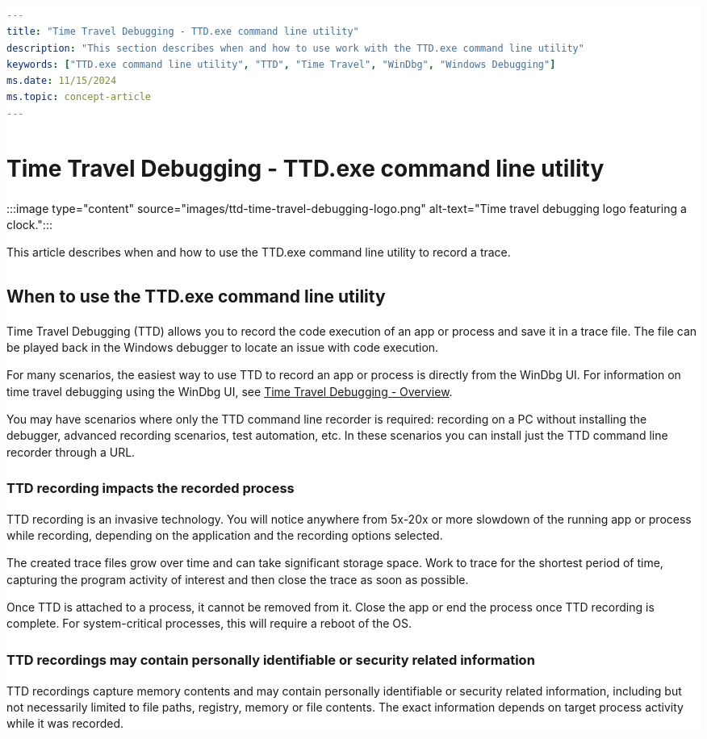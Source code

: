 ```yaml
---
title: "Time Travel Debugging - TTD.exe command line utility"
description: "This section describes when and how to use work with the TTD.exe command line utility"
keywords: ["TTD.exe command line utility", "TTD", "Time Travel", "WinDbg", "Windows Debugging"]
ms.date: 11/15/2024
ms.topic: concept-article
---
```


# Time Travel Debugging - TTD.exe command line utility

:::image type="content" source="images/ttd-time-travel-debugging-logo.png" alt-text="Time travel debugging logo featuring a clock.":::

This article describes when and how to use the TTD.exe command line utility to record a trace.

## When to use the TTD.exe command line utility

Time Travel Debugging (TTD) allows you to record the code execution of an app or process and save it in a trace file. The file can be played back in the Windows debugger to locate an issue with code execution.

For many scenarios, the easiest way to use TTD to record an app or process is directly from the WinDbg UI. For information on time travel debugging using the WinDbg UI, see [Time Travel Debugging - Overview](time-travel-debugging-overview.md).

You may have scenarios where only the TTD command line recorder is required: recording on a PC without installing the debugger, advanced recording scenarios, test automation, etc. In these scenarios you can install just the TTD command line recorder through a URL.

### TTD recording impacts the recorded process

TTD recording is an invasive technology. You will notice anywhere from 5x-20x or more slowdown of the running app or process while recording, depending on the application and the recording options selected.

The created trace files grow over time and can take significant storage space. Work to trace for the shortest period of time, capturing the program activity of interest and then close the trace as soon as possible.

Once TTD is attached to a process, it cannot be removed from it. Close the app or end the process once TTD recording is complete. For system-critical processes, this will require a reboot of the OS.

### TTD recordings may contain personally identifiable or security related information

TTD recordings capture memory contents and may contain personally identifiable or security related information,
including but not necessarily limited to file paths, registry, memory or file contents. The exact
information depends on target process activity while it was recorded.
